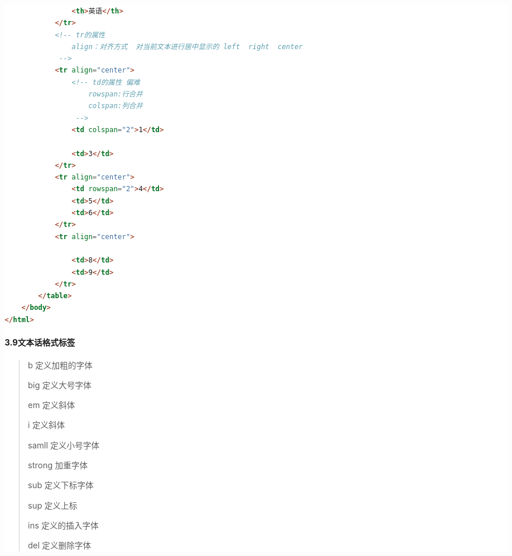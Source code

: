 ```html
				<th>英语</th>
			</tr>
			<!-- tr的属性
				align：对齐方式  对当前文本进行居中显示的 left  right  center
			 -->
			<tr align="center">
				<!-- td的属性 偏难
					rowspan:行合并
					colspan:列合并
				 -->
				<td colspan="2">1</td>
				
				<td>3</td>
			</tr>
			<tr align="center">
				<td rowspan="2">4</td>
				<td>5</td>
				<td>6</td>
			</tr>
			<tr align="center">
				
				<td>8</td>
				<td>9</td>
			</tr>
		</table>
	</body>
</html>

```

#### 3.9文本话格式标签

> b   定义加粗的字体
>
> big 定义大号字体
>
> em  定义斜体
>
> i   定义斜体
>
> samll 定义小号字体
>
> strong 加重字体
>
> sub  定义下标字体
>
> sup  定义上标
>
> ins 定义的插入字体
>
> del  定义删除字体
